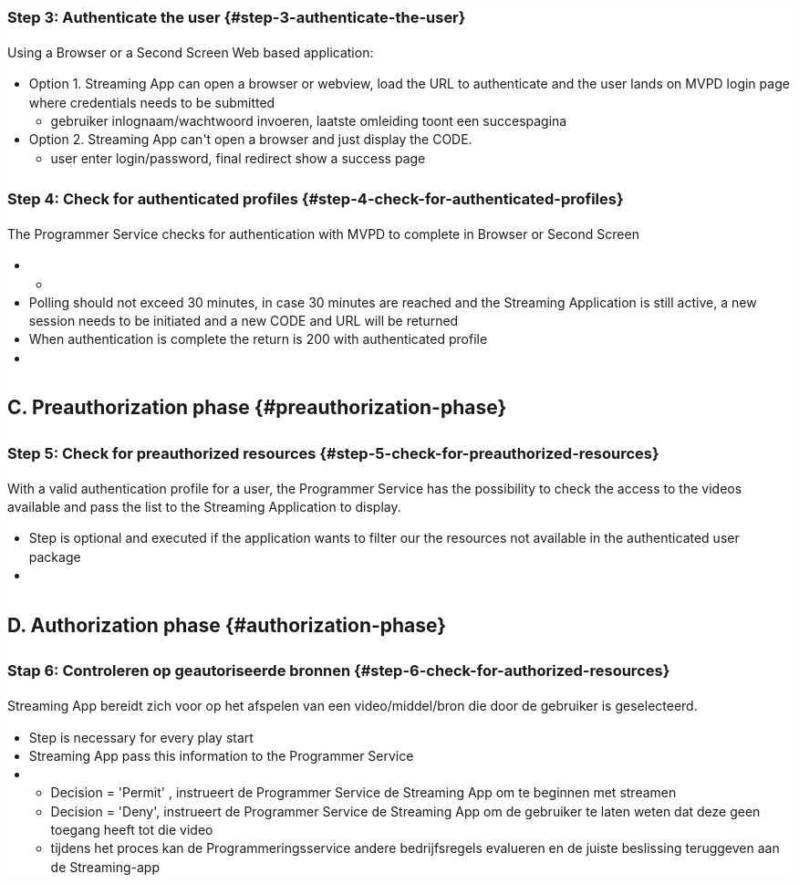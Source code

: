 ### Step 3: Authenticate the user {#step-3-authenticate-the-user}

Using a Browser or a Second Screen Web based application:

* Option 1. Streaming App can open a browser or webview, load the URL to authenticate and the user lands on MVPD login page where credentials needs to be submitted
   * gebruiker inlognaam/wachtwoord invoeren, laatste omleiding toont een succespagina
* Option 2. Streaming App can&#39;t open a browser and just display the CODE. <b></b><b></b>
   * user enter login/password, final redirect show a success page

### Step 4: Check for authenticated profiles {#step-4-check-for-authenticated-profiles}

The Programmer Service checks for authentication with MVPD to complete in Browser or Second Screen

* <b></b><br>[](../apis/profiles-apis/rest-api-v2-profiles-apis-retrieve-profile-for-specific-mvpd.md)
   * <b></b><br>[](../apis/profiles-apis/rest-api-v2-profiles-apis-retrieve-profile-for-specific-code.md)
* Polling should not exceed 30 minutes, in case 30 minutes are reached and the Streaming Application is still active, a new session needs to be initiated and a new CODE and URL will be returned
* When authentication is complete the return is 200 with authenticated profile
* <a href="#preauthorization-phase"></a>

## C. Preauthorization phase {#preauthorization-phase}

### Step 5: Check for preauthorized resources {#step-5-check-for-preauthorized-resources}

With a valid authentication profile for a user, the Programmer Service has the possibility to check the
access to the videos available and pass the list to the Streaming Application to display.

* Step is optional and executed if the application wants to filter our the resources not available in the authenticated user package
* <b></b><br>[](../apis/decisions-apis/rest-api-v2-decisions-apis-retrieve-preauthorization-decisions-using-specific-mvpd.md)

## D. Authorization phase {#authorization-phase}

### Stap 6: Controleren op geautoriseerde bronnen {#step-6-check-for-authorized-resources}

Streaming App bereidt zich voor op het afspelen van een video/middel/bron die door de gebruiker is geselecteerd.

* Step is necessary for every play start
* Streaming App pass this information to the Programmer Service
* <b></b><br>[](../apis/decisions-apis/rest-api-v2-decisions-apis-retrieve-authorization-decisions-using-specific-mvpd.md)
   * Decision = &#39;Permit&#39; , instrueert de Programmer Service de Streaming App om te beginnen met streamen
   * Decision = &#39;Deny&#39;, instrueert de Programmer Service de Streaming App om de gebruiker te laten weten dat deze geen toegang heeft tot die video
   * tijdens het proces kan de Programmeringsservice andere bedrijfsregels evalueren en de juiste beslissing teruggeven aan de Streaming-app
